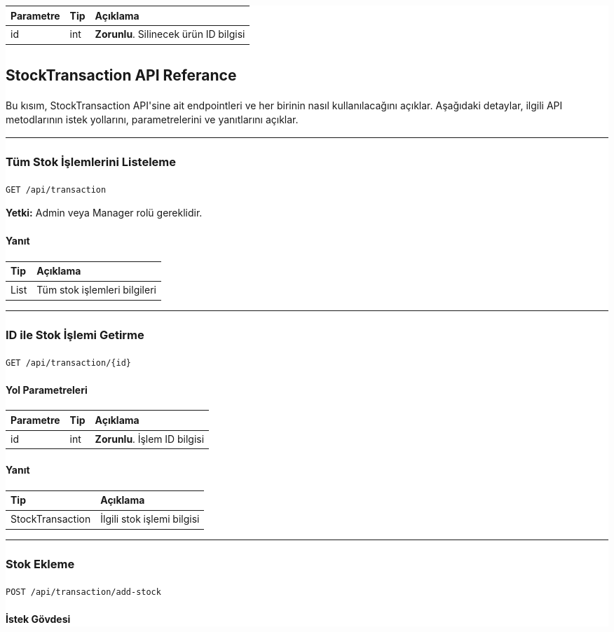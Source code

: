 | Parametre | Tip | Açıklama                               |
| :-------- | :-- | :------------------------------------- |
| id        | int | **Zorunlu**. Silinecek ürün ID bilgisi |





## StockTransaction API Referance

Bu kısım, StockTransaction API'sine ait endpointleri ve her birinin nasıl kullanılacağını açıklar. Aşağıdaki detaylar, ilgili API metodlarının istek yollarını, parametrelerini ve yanıtlarını açıklar.

---

### Tüm Stok İşlemlerini Listeleme
```
GET /api/transaction
```
**Yetki:** Admin veya Manager rolü gereklidir.

#### Yanıt

| Tip                    | Açıklama                     |
| :--------------------- | :--------------------------- |
| List<StockTransaction> | Tüm stok işlemleri bilgileri |

---

### ID ile Stok İşlemi Getirme
```
GET /api/transaction/{id}
```
#### Yol Parametreleri

| Parametre | Tip | Açıklama                      |
| :-------- | :-- | :---------------------------- |
| id        | int | **Zorunlu**. İşlem ID bilgisi |

#### Yanıt

| Tip              | Açıklama                   |
| :--------------- | :------------------------- |
| StockTransaction | İlgili stok işlemi bilgisi |

---

### Stok Ekleme
```
POST /api/transaction/add-stock
```
#### İstek Gövdesi
